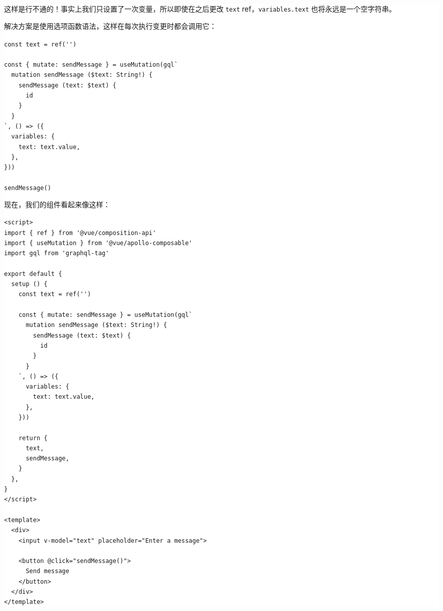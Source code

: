 这样是行不通的！事实上我们只设置了一次变量，所以即使在之后更改 `text` ref，`variables.text` 也将永远是一个空字符串。

解决方案是使用选项函数语法，这样在每次执行变更时都会调用它：

```js{9,13}
const text = ref('')

const { mutate: sendMessage } = useMutation(gql`
  mutation sendMessage ($text: String!) {
    sendMessage (text: $text) {
      id
    }
  }
`, () => ({
  variables: {
    text: text.value,
  },
}))

sendMessage()
```

现在，我们的组件看起来像这样：

```vue{2,8,16-20,23,32,34}
<script>
import { ref } from '@vue/composition-api'
import { useMutation } from '@vue/apollo-composable'
import gql from 'graphql-tag'

export default {
  setup () {
    const text = ref('')

    const { mutate: sendMessage } = useMutation(gql`
      mutation sendMessage ($text: String!) {
        sendMessage (text: $text) {
          id
        }
      }
    `, () => ({
      variables: {
        text: text.value,
      },
    }))

    return {
      text,
      sendMessage,
    }
  },
}
</script>

<template>
  <div>
    <input v-model="text" placeholder="Enter a message">

    <button @click="sendMessage()">
      Send message
    </button>
  </div>
</template>
```
